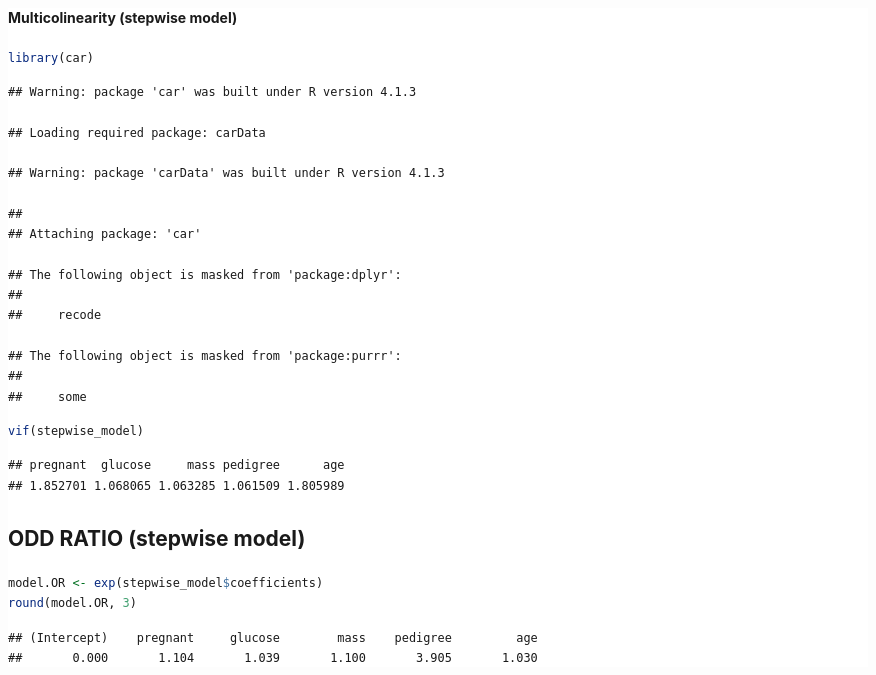 #### Multicolinearity (stepwise model)

``` r
library(car)
```

    ## Warning: package 'car' was built under R version 4.1.3

    ## Loading required package: carData

    ## Warning: package 'carData' was built under R version 4.1.3

    ## 
    ## Attaching package: 'car'

    ## The following object is masked from 'package:dplyr':
    ## 
    ##     recode

    ## The following object is masked from 'package:purrr':
    ## 
    ##     some

``` r
vif(stepwise_model)
```

    ## pregnant  glucose     mass pedigree      age 
    ## 1.852701 1.068065 1.063285 1.061509 1.805989

## ODD RATIO (stepwise model)

``` r
model.OR <- exp(stepwise_model$coefficients)
round(model.OR, 3)
```

    ## (Intercept)    pregnant     glucose        mass    pedigree         age 
    ##       0.000       1.104       1.039       1.100       3.905       1.030
